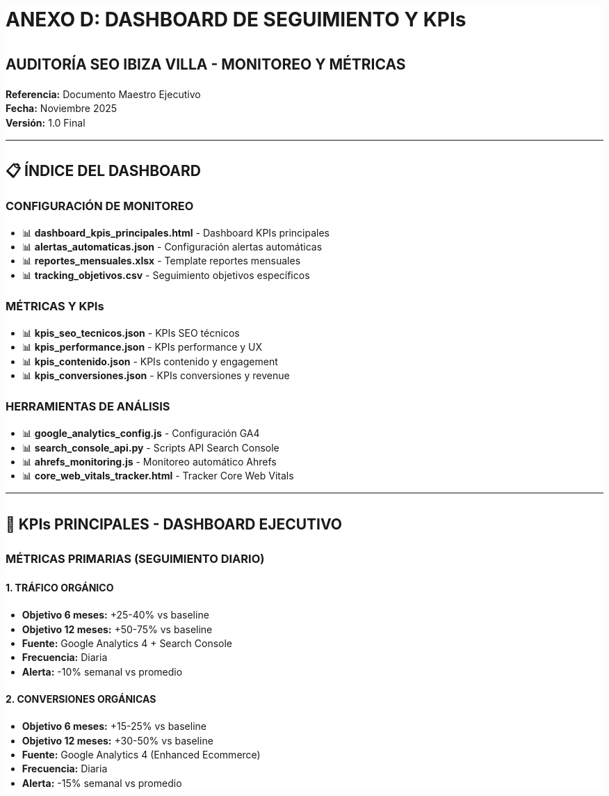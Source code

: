 # ANEXO D: DASHBOARD DE SEGUIMIENTO Y KPIs
## AUDITORÍA SEO IBIZA VILLA - MONITOREO Y MÉTRICAS

**Referencia:** Documento Maestro Ejecutivo  
**Fecha:** Noviembre 2025  
**Versión:** 1.0 Final  

---

## 📋 ÍNDICE DEL DASHBOARD

### CONFIGURACIÓN DE MONITOREO
- 📊 **dashboard_kpis_principales.html** - Dashboard KPIs principales
- 📊 **alertas_automaticas.json** - Configuración alertas automáticas
- 📊 **reportes_mensuales.xlsx** - Template reportes mensuales
- 📊 **tracking_objetivos.csv** - Seguimiento objetivos específicos

### MÉTRICAS Y KPIs
- 📊 **kpis_seo_tecnicos.json** - KPIs SEO técnicos
- 📊 **kpis_performance.json** - KPIs performance y UX
- 📊 **kpis_contenido.json** - KPIs contenido y engagement
- 📊 **kpis_conversiones.json** - KPIs conversiones y revenue

### HERRAMIENTAS DE ANÁLISIS
- 📊 **google_analytics_config.js** - Configuración GA4
- 📊 **search_console_api.py** - Scripts API Search Console
- 📊 **ahrefs_monitoring.js** - Monitoreo automático Ahrefs
- 📊 **core_web_vitals_tracker.html** - Tracker Core Web Vitals

---

## 🎯 KPIs PRINCIPALES - DASHBOARD EJECUTIVO

### MÉTRICAS PRIMARIAS (SEGUIMIENTO DIARIO)

#### 1. TRÁFICO ORGÁNICO
- **Objetivo 6 meses:** +25-40% vs baseline
- **Objetivo 12 meses:** +50-75% vs baseline
- **Fuente:** Google Analytics 4 + Search Console
- **Frecuencia:** Diaria
- **Alerta:** -10% semanal vs promedio

#### 2. CONVERSIONES ORGÁNICAS
- **Objetivo 6 meses:** +15-25% vs baseline
- **Objetivo 12 meses:** +30-50% vs baseline
- **Fuente:** Google Analytics 4 (Enhanced Ecommerce)
- **Frecuencia:** Diaria
- **Alerta:** -15% semanal vs promedio
